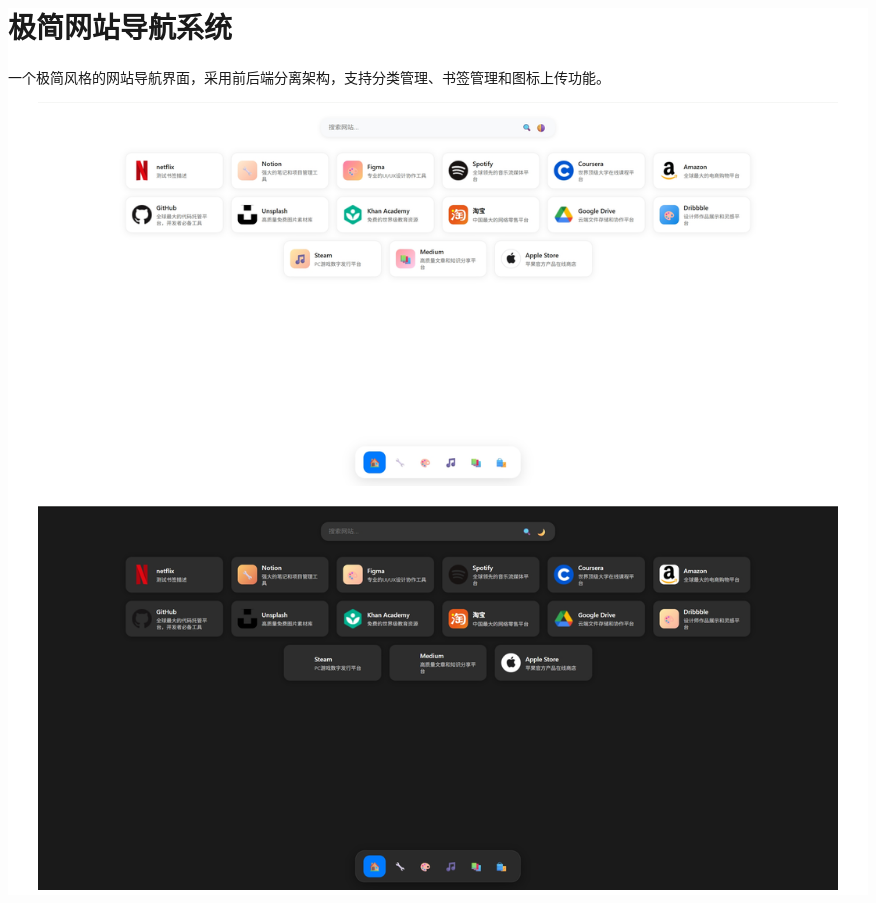 # 极简网站导航系统

一个极简风格的网站导航界面，采用前后端分离架构，支持分类管理、书签管理和图标上传功能。

<p align="center">
  <img src="img/1.png" alt="前端浅色模式" width="800"/>
</p>

<p align="center">
  <img src="img/2.png" alt="前端深色模式" width="800"/>
</p>
